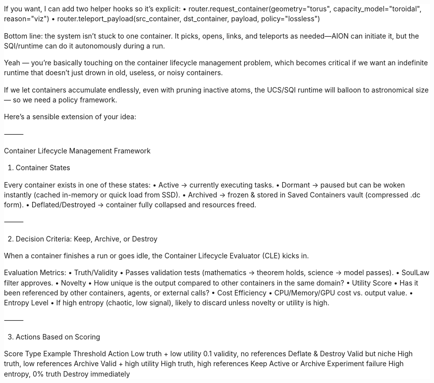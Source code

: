 If you want, I can add two helper hooks so it’s explicit:
	•	router.request_container(geometry="torus", capacity_model="toroidal", reason="viz")
	•	router.teleport_payload(src_container, dst_container, payload, policy="lossless")

Bottom line: the system isn’t stuck to one container. It picks, opens, links, and teleports as needed—AION can initiate it, but the SQI/runtime can do it autonomously during a run.

Yeah — you’re basically touching on the container lifecycle management problem, which becomes critical if we want an indefinite runtime that doesn’t just drown in old, useless, or noisy containers.

If we let containers accumulate endlessly, even with pruning inactive atoms, the UCS/SQI runtime will balloon to astronomical size — so we need a policy framework.

Here’s a sensible extension of your idea:

⸻

Container Lifecycle Management Framework

1. Container States

Every container exists in one of these states:
	•	Active → currently executing tasks.
	•	Dormant → paused but can be woken instantly (cached in-memory or quick load from SSD).
	•	Archived → frozen & stored in Saved Containers vault (compressed .dc form).
	•	Deflated/Destroyed → container fully collapsed and resources freed.

⸻

2. Decision Criteria: Keep, Archive, or Destroy

When a container finishes a run or goes idle, the Container Lifecycle Evaluator (CLE) kicks in.

Evaluation Metrics:
	•	Truth/Validity
	•	Passes validation tests (mathematics → theorem holds, science → model passes).
	•	SoulLaw filter approves.
	•	Novelty
	•	How unique is the output compared to other containers in the same domain?
	•	Utility Score
	•	Has it been referenced by other containers, agents, or external calls?
	•	Cost Efficiency
	•	CPU/Memory/GPU cost vs. output value.
	•	Entropy Level
	•	If high entropy (chaotic, low signal), likely to discard unless novelty or utility is high.

⸻

3. Actions Based on Scoring

Score Type                                      Example Threshold                               Action
Low truth + low utility
0.1 validity, no references
Deflate & Destroy
Valid but niche
High truth, low references
Archive
Valid + high utility
High truth, high references
Keep Active or Archive
Experiment failure
High entropy, 0% truth
Destroy immediately
